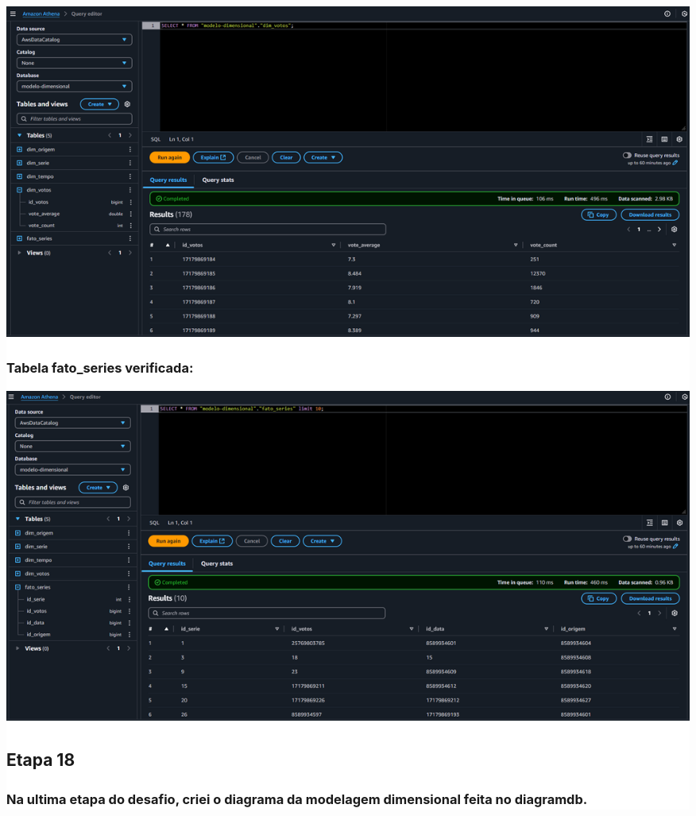 ![passo](../../Sprint%2009/Evidencias/aws/passo_11_tabela_dim_votos.png)
### Tabela fato_series verificada:
![passo](../../Sprint%2009/Evidencias/aws/passo_12_tabela_fato_series.png)
##

## Etapa 18
### Na ultima etapa do desafio, criei o diagrama da modelagem dimensional feita no diagramdb.